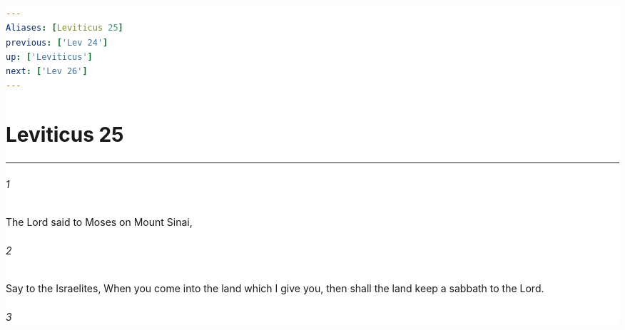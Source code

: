 ```yaml
---
Aliases: [Leviticus 25]
previous: ['Lev 24']
up: ['Leviticus']
next: ['Lev 26']
---
```

# Leviticus 25

***














###### 1 






The Lord said to Moses on Mount Sinai, 













###### 2 






Say to the Israelites, When you come into the land which I give you, then shall the land keep a sabbath to the Lord. 













###### 3 





